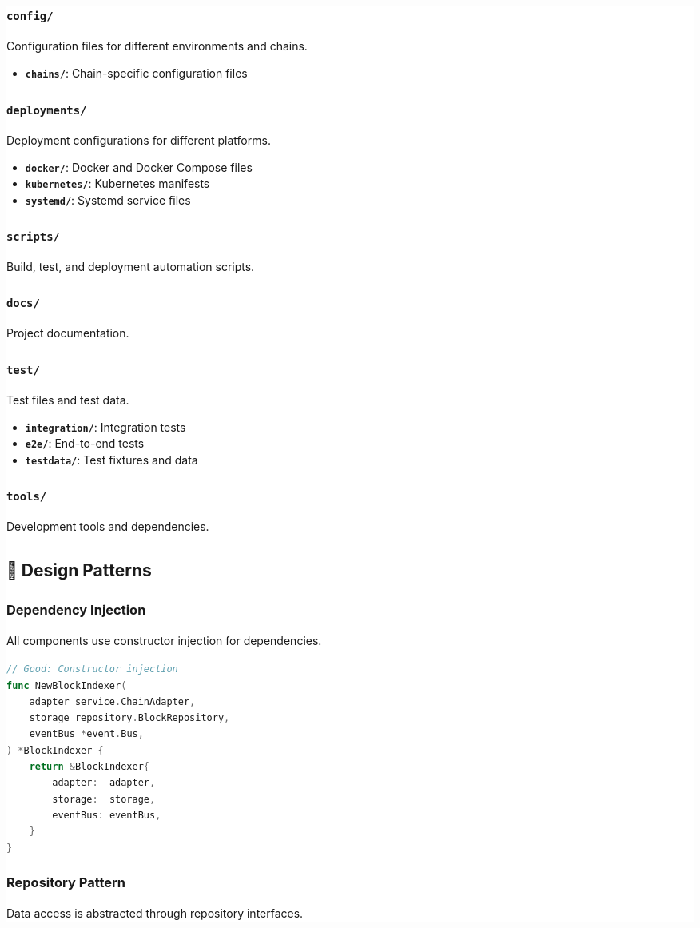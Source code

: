 ### `config/`
Configuration files for different environments and chains.

- **`chains/`**: Chain-specific configuration files

### `deployments/`
Deployment configurations for different platforms.

- **`docker/`**: Docker and Docker Compose files
- **`kubernetes/`**: Kubernetes manifests
- **`systemd/`**: Systemd service files

### `scripts/`
Build, test, and deployment automation scripts.

### `docs/`
Project documentation.

### `test/`
Test files and test data.

- **`integration/`**: Integration tests
- **`e2e/`**: End-to-end tests
- **`testdata/`**: Test fixtures and data

### `tools/`
Development tools and dependencies.

## 🎯 Design Patterns

### Dependency Injection
All components use constructor injection for dependencies.

```go
// Good: Constructor injection
func NewBlockIndexer(
    adapter service.ChainAdapter,
    storage repository.BlockRepository,
    eventBus *event.Bus,
) *BlockIndexer {
    return &BlockIndexer{
        adapter:  adapter,
        storage:  storage,
        eventBus: eventBus,
    }
}
```

### Repository Pattern
Data access is abstracted through repository interfaces.
